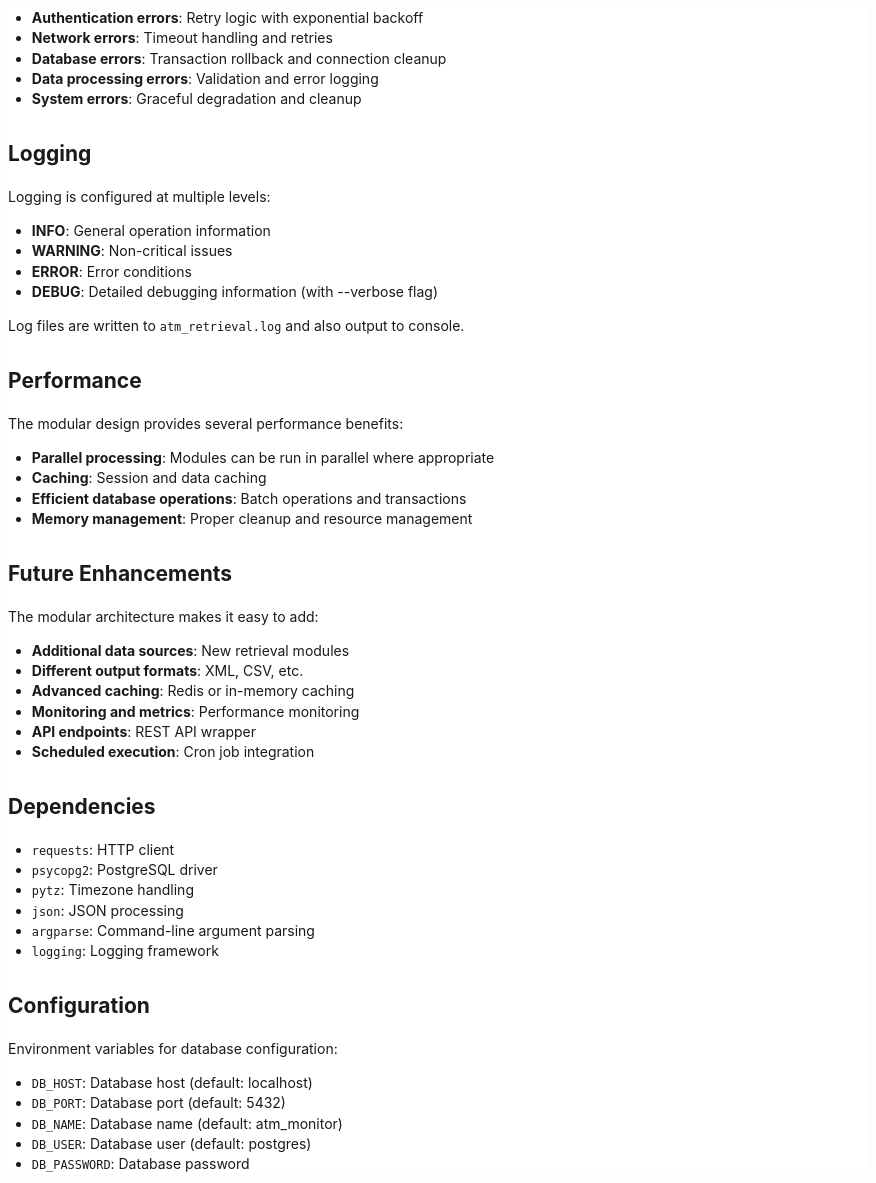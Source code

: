 - **Authentication errors**: Retry logic with exponential backoff
- **Network errors**: Timeout handling and retries
- **Database errors**: Transaction rollback and connection cleanup
- **Data processing errors**: Validation and error logging
- **System errors**: Graceful degradation and cleanup

## Logging

Logging is configured at multiple levels:

- **INFO**: General operation information
- **WARNING**: Non-critical issues
- **ERROR**: Error conditions
- **DEBUG**: Detailed debugging information (with --verbose flag)

Log files are written to `atm_retrieval.log` and also output to console.

## Performance

The modular design provides several performance benefits:

- **Parallel processing**: Modules can be run in parallel where appropriate
- **Caching**: Session and data caching
- **Efficient database operations**: Batch operations and transactions
- **Memory management**: Proper cleanup and resource management

## Future Enhancements

The modular architecture makes it easy to add:

- **Additional data sources**: New retrieval modules
- **Different output formats**: XML, CSV, etc.
- **Advanced caching**: Redis or in-memory caching
- **Monitoring and metrics**: Performance monitoring
- **API endpoints**: REST API wrapper
- **Scheduled execution**: Cron job integration

## Dependencies

- `requests`: HTTP client
- `psycopg2`: PostgreSQL driver
- `pytz`: Timezone handling
- `json`: JSON processing
- `argparse`: Command-line argument parsing
- `logging`: Logging framework

## Configuration

Environment variables for database configuration:
- `DB_HOST`: Database host (default: localhost)
- `DB_PORT`: Database port (default: 5432)
- `DB_NAME`: Database name (default: atm_monitor)
- `DB_USER`: Database user (default: postgres)
- `DB_PASSWORD`: Database password

